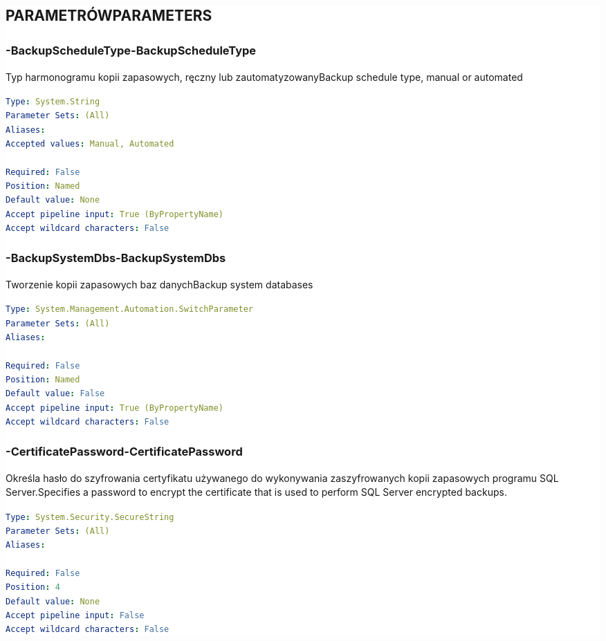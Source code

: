 ## <span data-ttu-id="d7ee4-126">PARAMETRÓW</span><span class="sxs-lookup"><span data-stu-id="d7ee4-126">PARAMETERS</span></span>

### <span data-ttu-id="d7ee4-127">-BackupScheduleType</span><span class="sxs-lookup"><span data-stu-id="d7ee4-127">-BackupScheduleType</span></span>
<span data-ttu-id="d7ee4-128">Typ harmonogramu kopii zapasowych, ręczny lub zautomatyzowany</span><span class="sxs-lookup"><span data-stu-id="d7ee4-128">Backup schedule type, manual or automated</span></span>

```yaml
Type: System.String
Parameter Sets: (All)
Aliases:
Accepted values: Manual, Automated

Required: False
Position: Named
Default value: None
Accept pipeline input: True (ByPropertyName)
Accept wildcard characters: False
```

### <span data-ttu-id="d7ee4-129">-BackupSystemDbs</span><span class="sxs-lookup"><span data-stu-id="d7ee4-129">-BackupSystemDbs</span></span>
<span data-ttu-id="d7ee4-130">Tworzenie kopii zapasowych baz danych</span><span class="sxs-lookup"><span data-stu-id="d7ee4-130">Backup system databases</span></span>

```yaml
Type: System.Management.Automation.SwitchParameter
Parameter Sets: (All)
Aliases:

Required: False
Position: Named
Default value: False
Accept pipeline input: True (ByPropertyName)
Accept wildcard characters: False
```

### <span data-ttu-id="d7ee4-131">-CertificatePassword</span><span class="sxs-lookup"><span data-stu-id="d7ee4-131">-CertificatePassword</span></span>
<span data-ttu-id="d7ee4-132">Określa hasło do szyfrowania certyfikatu używanego do wykonywania zaszyfrowanych kopii zapasowych programu SQL Server.</span><span class="sxs-lookup"><span data-stu-id="d7ee4-132">Specifies a password to encrypt the certificate that is used to perform SQL Server encrypted backups.</span></span>

```yaml
Type: System.Security.SecureString
Parameter Sets: (All)
Aliases:

Required: False
Position: 4
Default value: None
Accept pipeline input: False
Accept wildcard characters: False
```
